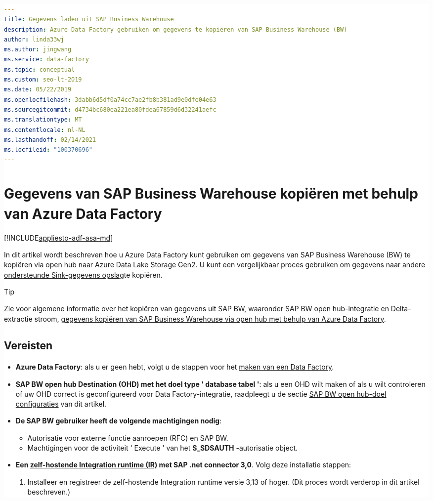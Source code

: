 ```yaml
---
title: Gegevens laden uit SAP Business Warehouse
description: Azure Data Factory gebruiken om gegevens te kopiëren van SAP Business Warehouse (BW)
author: linda33wj
ms.author: jingwang
ms.service: data-factory
ms.topic: conceptual
ms.custom: seo-lt-2019
ms.date: 05/22/2019
ms.openlocfilehash: 3dabb6d5df0a74cc7ae2fb8b381ad9e0dfe04e63
ms.sourcegitcommit: d4734bc680ea221ea80fdea67859d6d32241aefc
ms.translationtype: MT
ms.contentlocale: nl-NL
ms.lasthandoff: 02/14/2021
ms.locfileid: "100370696"
---
```

# <a name="copy-data-from-sap-business-warehouse-by-using-azure-data-factory"></a>Gegevens van SAP Business Warehouse kopiëren met behulp van Azure Data Factory
[!INCLUDE[appliesto-adf-asa-md](includes/appliesto-adf-asa-md.md)]

In dit artikel wordt beschreven hoe u Azure Data Factory kunt gebruiken om gegevens van SAP Business Warehouse (BW) te kopiëren via open hub naar Azure Data Lake Storage Gen2. U kunt een vergelijkbaar proces gebruiken om gegevens naar andere [ondersteunde Sink-gegevens opslag](copy-activity-overview.md#supported-data-stores-and-formats)te kopiëren.

> [!TIP]
> Zie voor algemene informatie over het kopiëren van gegevens uit SAP BW, waaronder SAP BW open hub-integratie en Delta-extractie stroom, [gegevens kopiëren van SAP Business Warehouse via open hub met behulp van Azure Data Factory](connector-sap-business-warehouse-open-hub.md).

## <a name="prerequisites"></a>Vereisten

- **Azure Data Factory**: als u er geen hebt, volgt u de stappen voor het [maken van een Data Factory](quickstart-create-data-factory-portal.md#create-a-data-factory).

- **SAP BW open hub Destination (OHD) met het doel type ' database tabel '**: als u een OHD wilt maken of als u wilt controleren of uw OHD correct is geconfigureerd voor Data Factory-integratie, raadpleegt u de sectie [SAP BW open hub-doel configuraties](#sap-bw-open-hub-destination-configurations) van dit artikel.

- **De SAP BW gebruiker heeft de volgende machtigingen nodig**:

  - Autorisatie voor externe functie aanroepen (RFC) en SAP BW.
  - Machtigingen voor de activiteit ' Execute ' van het **S_SDSAUTH** -autorisatie object.

- **Een [zelf-hostende Integration runtime (IR)](concepts-integration-runtime.md#self-hosted-integration-runtime) met SAP .net connector 3,0**. Volg deze installatie stappen:

  1. Installeer en registreer de zelf-hostende Integration runtime versie 3,13 of hoger. (Dit proces wordt verderop in dit artikel beschreven.)

